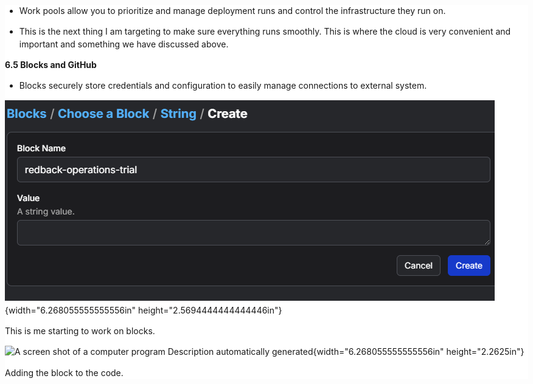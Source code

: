 -   Work pools allow you to prioritize and manage deployment runs and
    control the infrastructure they run on.

-   This is the next thing I am targeting to make sure everything runs
    smoothly. This is where the cloud is very convenient and important
    and something we have discussed above.

**6.5 Blocks and GitHub**

-   Blocks securely store credentials and configuration to easily manage
    connections to external system.

![](./media/image20.png){width="6.268055555555556in"
height="2.5694444444444446in"}

This is me starting to work on blocks.

![A screen shot of a computer program Description automatically
generated](./media/image21.png){width="6.268055555555556in"
height="2.2625in"}

Adding the block to the code.
